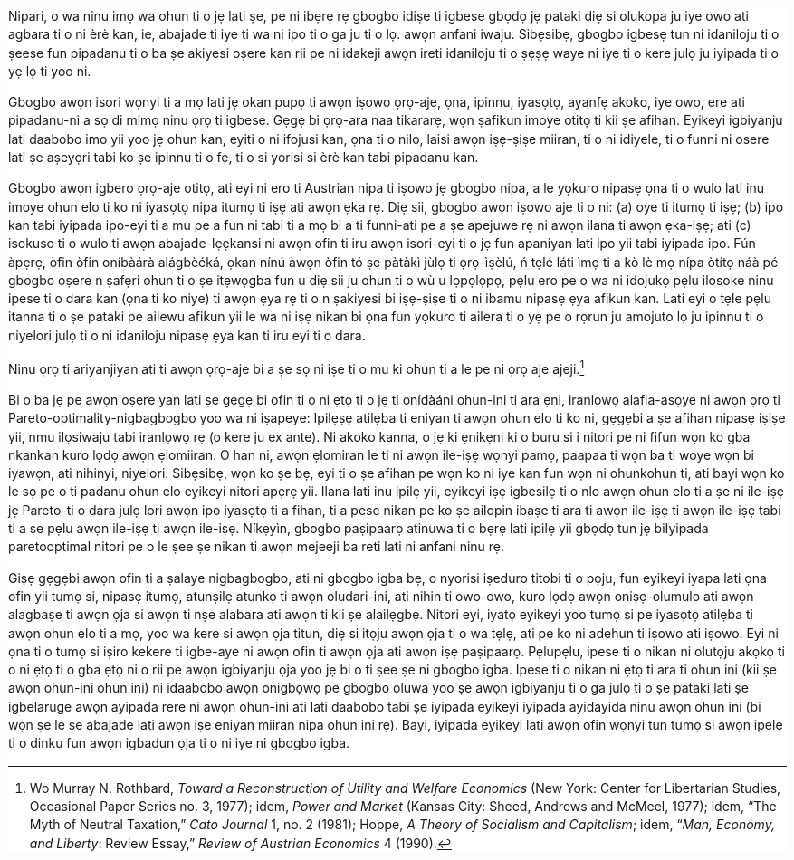 Nipari, o wa ninu imọ wa ohun ti o jẹ lati ṣe, pe ni ibẹrẹ rẹ gbogbo idiṣe ti igbese gbọdọ jẹ pataki diẹ si olukopa ju iye owo ati agbara ti o ni èrè kan, ie, abajade ti iye ti wa ni ipo ti o ga ju ti o lọ. awọn anfani iwaju. Sibẹsibẹ, gbogbo igbesẹ tun ni idaniloju ti o ṣeeṣe fun pipadanu ti o ba ṣe akiyesi oṣere kan rii pe ni idakeji awọn ireti idaniloju ti o ṣẹṣẹ waye ni iye ti o kere julọ ju iyipada ti o yẹ lọ ti yoo ni.

Gbogbo awọn isori wọnyi ti a mọ lati jẹ okan pupọ ti awọn iṣowo ọrọ-aje, ọna, ipinnu, iyasọtọ, ayanfẹ akoko, iye owo, ere ati pipadanu-ni a sọ di mimọ ninu ọrọ ti igbese. Gẹgẹ bi ọrọ-ara naa tikararẹ, wọn ṣafikun imoye otitọ ti kii ṣe afihan. Eyikeyi igbiyanju lati daabobo imo yii yoo jẹ ohun kan, eyiti o ni ifojusi kan, ọna ti o nilo, laisi awọn iṣẹ-ṣiṣe miiran, ti o ni idiyele, ti o funni ni osere lati ṣe aṣeyọri tabi ko ṣe ipinnu ti o fẹ, ti o si yorisi si èrè kan tabi pipadanu kan.

Gbogbo awọn igbero ọrọ-aje otitọ, ati eyi ni ero ti Austrian nipa ti iṣowo jẹ gbogbo nipa, a le yọkuro nipasẹ ọna ti o wulo lati inu imoye ohun elo ti ko ni iyasọtọ nipa itumọ ti iṣẹ ati awọn ẹka rẹ. Diẹ sii, gbogbo awọn iṣowo aje ti o ni: (a) oye ti itumọ ti iṣẹ; (b) ipo kan tabi iyipada ipo-eyi ti a mu pe a fun ni tabi ti a mọ bi a ti funni-ati pe a ṣe apejuwe rẹ ni awọn ilana ti awọn ẹka-iṣẹ; ati (c) isokuso ti o wulo ti awọn abajade-lẹẹkansi ni awọn ofin ti iru awọn isori-eyi ti o jẹ fun apaniyan lati ipo yii tabi iyipada ipo. Fún àpẹrẹ, òfin òfin oníbàárà alágbèéká, ọkan nínú àwọn òfin tó ṣe pàtàkì jùlọ ti ọrọ-ìṣèlú, ń tẹlé láti ìmọ ti a kò lè mọ nípa òtítọ náà pé gbogbo oṣere n ṣafẹri ohun ti o ṣe itẹwọgba fun u diẹ sii ju ohun ti o wù u lọpọlọpọ, pẹlu ero pe o wa ni idojukọ pẹlu ilosoke ninu ipese ti o dara kan (ọna ti ko niye) ti awọn ẹya rẹ ti o n ṣakiyesi bi iṣẹ-ṣiṣe ti o ni ibamu nipasẹ ẹya afikun kan. Lati eyi o tẹle pẹlu itanna ti o ṣe pataki pe ailewu afikun yii le wa ni iṣẹ nikan bi ọna fun yọkuro ti ailera ti o yẹ pe o rọrun ju amojuto lọ ju ipinnu ti o niyelori julọ ti o ni idaniloju nipasẹ ẹya kan ti iru eyi ti o dara.

Ninu ọrọ ti ariyanjiyan ati ti awọn ọrọ-aje bi a ṣe sọ ni iṣe ti o mu ki ohun ti a le pe ni ọrọ aje ajeji.[^36]

[^36]: Wo  Murray N. Rothbard, *Toward a Reconstruction of Utility and Welfare Economics* (New York: Center for Libertarian Studies, Occasional Paper Series no. 3, 1977); idem, *Power and Market* (Kansas City: Sheed, Andrews and McMeel, 1977); idem, “The Myth of Neutral Taxation,” *Cato Journal* 1, no. 2 (1981); Hoppe, *A Theory of Socialism and Capitalism*; idem, “*Man, Economy, and Liberty*: Review Essay,” *Review of Austrian Economics* 4 (1990).

Bi o ba jẹ pe awọn oṣere yan lati ṣe gẹgẹ bi ofin ti o ni ẹtọ ti o jẹ ti onídàáni ohun-ini ti ara ẹni, iranlọwọ alafia-asọye ni awọn ọrọ ti Pareto-optimality-nigbagbogbo yoo wa ni iṣapeye: Ipilẹṣẹ atilẹba ti eniyan ti awọn ohun elo ti ko ni, gẹgẹbi a ṣe afihan nipasẹ iṣiṣe yii, nmu ilọsiwaju tabi iranlọwọ rẹ (o kere ju ex ante). Ni akoko kanna, o jẹ ki ẹnikẹni ki o buru si i nitori pe ni fifun wọn ko gba nkankan kuro lọdọ awọn ẹlomiiran. O han ni, awọn ẹlomiran le ti ni awọn ile-iṣẹ wọnyi pamọ, paapaa ti wọn ba ti woye wọn bi iyawọn, ati nihinyi, niyelori. Sibẹsibẹ, wọn ko ṣe bẹ, eyi ti o ṣe afihan pe wọn ko ni iye kan fun wọn ni ohunkohun ti, ati bayi wọn ko le sọ pe o ti padanu ohun elo eyikeyi nitori apẹrẹ yii. Ilana lati inu ipilẹ yii, eyikeyi iṣẹ igbesilẹ ti o nlo awọn ohun elo ti a ṣe ni ile-iṣẹ jẹ Pareto-ti o dara julọ lori awọn ipo iyasọtọ ti a fihan, ti a pese nikan pe ko ṣe ailopin ibaṣe ti ara ti awọn ile-iṣẹ ti awọn ile-iṣẹ tabi ti a ṣe pẹlu awọn ile-iṣẹ ti awọn ile-iṣẹ. Níkẹyìn, gbogbo paṣipaarọ atinuwa ti o bẹrẹ lati ipilẹ yii gbọdọ tun jẹ biIyipada paretooptimal nitori pe o le ṣee ṣe nikan ti awọn mejeeji ba reti lati ni anfani ninu rẹ.

Giṣẹ gẹgẹbi awọn ofin ti a ṣalaye nigbagbogbo, ati ni gbogbo igba bẹ, o nyorisi iṣeduro titobi ti o pọju, fun eyikeyi iyapa lati ọna ofin yii tumọ si, nipasẹ itumọ, atunṣilẹ atunkọ ti awọn oludari-ini, ati nihin ti owo-owo, kuro lọdọ awọn oniṣẹ-olumulo ati awọn alagbaṣe ti awọn ọja si awọn ti nṣe alabara ati awọn ti kii ṣe alailẹgbẹ. Nitori eyi, iyatọ eyikeyi yoo tumọ si pe iyasọtọ atilẹba ti awọn ohun elo ti a mọ, yoo wa kere si awọn ọja titun, diẹ si itọju awọn ọja ti o wa tẹlẹ, ati pe ko ni adehun ti iṣowo ati iṣowo. Eyi ni ọna ti o tumọ si iṣiro kekere ti igbe-aye ni awọn ofin ti awọn ọja ati awọn iṣẹ paṣipaarọ. Pẹlupẹlu, ipese ti o nikan ni olutọju akọkọ ti o ni ẹtọ ti o gba ẹtọ ni o rii pe awọn igbiyanju ọja yoo jẹ bi o ti ṣee ṣe ni gbogbo igba. Ipese ti o nikan ni ẹtọ ti ara ti ohun ini (kii ṣe awọn ohun-ini ohun ini) ni idaabobo awọn onigbọwọ pe gbogbo oluwa yoo ṣe awọn igbiyanju ti o ga julọ ti o ṣe pataki lati ṣe igbelaruge awọn ayipada rere ni awọn ohun-ini ati lati daabobo tabi ṣe iyipada eyikeyi iyipada ayidayida ninu awọn ohun ini (bi wọn ṣe le ṣe abajade lati awọn iṣe eniyan miiran nipa ohun ini rẹ). Bayi, iyipada eyikeyi lati awọn ofin wọnyi tun tumọ si awọn ipele ti o dinku fun awọn igbadun ọja ti o ni iye ni gbogbo igba.


[^25]: Wo Veatch, *Rational Man*; idem, *fun Ontology of Morals: A Critique of Contemporary Ethical Theory* (Evanston, Ill.: Northwestern University Press, 1971); idem, *Human Rights: Facts or Fancy?* (Baton Rouge: Louisiana State University Press, 1985).
[^26]: Fun apere, Gary North she abamo wipe
[^27]: ninu liloseyin sciencii awujo, wo awon iriri ti Stanislav Andreski, *Social Science as Sorcery* (New York: St. Martin’s Press, 1972); Charles Sykes, *ProfScam: Professors and the Demise of Higher Education* (Washington, D.C.: Regnery, 1988).
[^28]: See also Murray N. Rothbard, *For a New Liberty* (New York: Macmillan, 1978), chap. 9; idem, “The Hermeneutical Invasion of Philosophy and Economics,” *Review of Austrian Economics* 3 (1989): 54–55; idem, “Is There Life After Reaganomics,” in Llewellyn H. Rockwell, Jr., ed., *The Free Market Reader* (Auburn, Ala.: Ludwig von Mises Institute, 1988), esp. p. 378; idem, “Ronald Reagan; An Autopsy,” *Liberty* II, no. 4 (March 1989).
[^29]: fun wiwo daradara ti nihilisimu tuntun, ewo, “Deconstruction in Philosophy: Has Rorty Made It the Denouement of Contemporary Analytical Philosophy?,” *Review of Metaphysics* 39 (1985); Jonathan Barnes, “A Kind of Integrity,” *London Review of Books* (November 6, 1986); Rothbard, “The Hermeneutical Invasion of Philosophy and Economics”; Hoppe, “In Defense of Extreme Rationalism.”
[^30]: Fun wiwo daradara, ewo Hans-Hermann Hoppe, “The Collapse of Socialism and the Future of Eastern Europe,” *Kwasny Economics* II, no. 6 (October 30, 1989); idem, *Desocialization in a United Germany* (Auburn, Ala.: Ludwig von Mises Institute, 1991).
[^31]: wo Mises, *Human Action*; Rothbard, *Man, Economy, and State*; idem, *The Ethics of Liberty* (Atlantic Highlands: Humanities Press, 1982).
[^32]: See Mises, *Human Action*, part 1.
[^33]: Wo, Apel, *Transformation der Philosophie*, vol II.
[^34]: Wo eyi naa pelu Hoppe, *A Theory of Socialism and Capitalism*, chaps. 2, 7.
[^37]: Wo lori ero ti imọ oriṣa ti idajọ ododo Gustave de Molinari, *The Production of Security* (Burlingame, Calif.: Center for Libertarian Studies, Occasional Paper Series No. 2, 1977).
[^38]: Lori tun tun, *Man, Economy, and State*; idem, *Power and Market*, idem, *For A New Liberty*; idem, *The Ethics of Liberty*; Hans-Hermann Hoppe, *Eigentum, Anarchie, und Staat* (Opladen: Westdeutscher Verlag, 1987); idem, *A Theory of Socialism and Capitalism*.
[^39]: Mises, *Human Action*, p. 67.
[^40]: Fun imọran imọran ti akoko yii lati oju-iwe Austriani kan wo Murray N. Rothbard, "Osi ati Ọtun: Awọn Ifojusọna fun Ominira," ati "Ludwig von Mises ati Aye ti Ọjọ-ori wa," ni ara, Iwakẹjọ Awujọ gẹgẹbi Revolt lodi si iseda ati Awọn Odun miiran (Washington, DC: Libertarian Review Press, 1974).